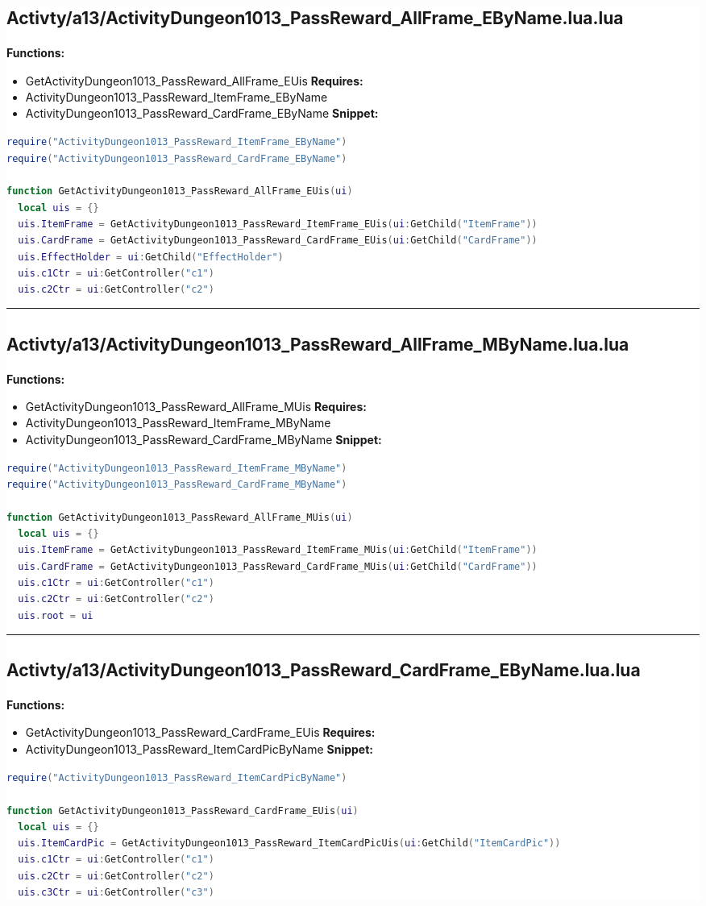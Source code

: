 
## Activty/a13/ActivityDungeon1013_PassReward_AllFrame_EByName.lua.lua
**Functions:**
- GetActivityDungeon1013_PassReward_AllFrame_EUis
**Requires:**
- ActivityDungeon1013_PassReward_ItemFrame_EByName
- ActivityDungeon1013_PassReward_CardFrame_EByName
**Snippet:**
```lua
require("ActivityDungeon1013_PassReward_ItemFrame_EByName")
require("ActivityDungeon1013_PassReward_CardFrame_EByName")

function GetActivityDungeon1013_PassReward_AllFrame_EUis(ui)
  local uis = {}
  uis.ItemFrame = GetActivityDungeon1013_PassReward_ItemFrame_EUis(ui:GetChild("ItemFrame"))
  uis.CardFrame = GetActivityDungeon1013_PassReward_CardFrame_EUis(ui:GetChild("CardFrame"))
  uis.EffectHolder = ui:GetChild("EffectHolder")
  uis.c1Ctr = ui:GetController("c1")
  uis.c2Ctr = ui:GetController("c2")
```

---

## Activty/a13/ActivityDungeon1013_PassReward_AllFrame_MByName.lua.lua
**Functions:**
- GetActivityDungeon1013_PassReward_AllFrame_MUis
**Requires:**
- ActivityDungeon1013_PassReward_ItemFrame_MByName
- ActivityDungeon1013_PassReward_CardFrame_MByName
**Snippet:**
```lua
require("ActivityDungeon1013_PassReward_ItemFrame_MByName")
require("ActivityDungeon1013_PassReward_CardFrame_MByName")

function GetActivityDungeon1013_PassReward_AllFrame_MUis(ui)
  local uis = {}
  uis.ItemFrame = GetActivityDungeon1013_PassReward_ItemFrame_MUis(ui:GetChild("ItemFrame"))
  uis.CardFrame = GetActivityDungeon1013_PassReward_CardFrame_MUis(ui:GetChild("CardFrame"))
  uis.c1Ctr = ui:GetController("c1")
  uis.c2Ctr = ui:GetController("c2")
  uis.root = ui
```

---

## Activty/a13/ActivityDungeon1013_PassReward_CardFrame_EByName.lua.lua
**Functions:**
- GetActivityDungeon1013_PassReward_CardFrame_EUis
**Requires:**
- ActivityDungeon1013_PassReward_ItemCardPicByName
**Snippet:**
```lua
require("ActivityDungeon1013_PassReward_ItemCardPicByName")

function GetActivityDungeon1013_PassReward_CardFrame_EUis(ui)
  local uis = {}
  uis.ItemCardPic = GetActivityDungeon1013_PassReward_ItemCardPicUis(ui:GetChild("ItemCardPic"))
  uis.c1Ctr = ui:GetController("c1")
  uis.c2Ctr = ui:GetController("c2")
  uis.c3Ctr = ui:GetController("c3")
```